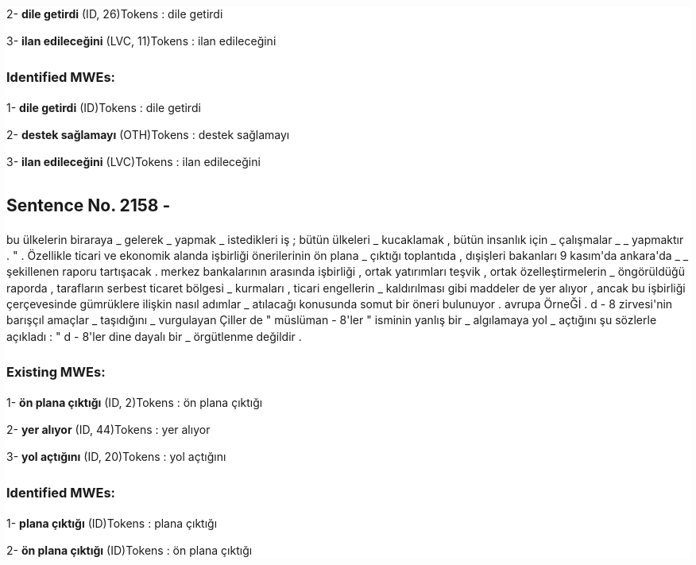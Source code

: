 2- **dile getirdi** (ID, 26)Tokens : 
dile
getirdi

3- **ilan edileceğini** (LVC, 11)Tokens : 
ilan
edileceğini

### Identified MWEs: 
1- **dile getirdi** (ID)Tokens : 
dile
getirdi

2- **destek sağlamayı** (OTH)Tokens : 
destek
sağlamayı

3- **ilan edileceğini** (LVC)Tokens : 
ilan
edileceğini

## Sentence No. 2158 - 
bu ülkelerin biraraya _ gelerek _ yapmak _ istedikleri iş ; bütün ülkeleri _ kucaklamak , bütün insanlık için _ çalışmalar _ _ yapmaktır . " . Özellikle ticari ve ekonomik alanda işbirliği önerilerinin ön plana _ çıktığı toplantıda , dışişleri bakanları 9 kasım'da ankara'da _ _ şekillenen raporu tartışacak . merkez bankalarının arasında işbirliği , ortak yatırımları teşvik , ortak özelleştirmelerin _ öngörüldüğü raporda , tarafların serbest ticaret bölgesi _ kurmaları , ticari engellerin _ kaldırılması gibi maddeler de yer alıyor , ancak bu işbirliği çerçevesinde gümrüklere ilişkin nasıl adımlar _ atılacağı konusunda somut bir öneri bulunuyor . avrupa ÖrneĞİ . d - 8 zirvesi'nin barışçıl amaçlar _ taşıdığını _ vurgulayan Çiller de " müslüman - 8'ler " isminin yanlış bir _ algılamaya yol _ açtığını şu sözlerle açıkladı : " d - 8'ler dine dayalı bir _ örgütlenme değildir . 
### Existing MWEs: 
1- **ön plana çıktığı** (ID, 2)Tokens : 
ön
plana
çıktığı

2- **yer alıyor** (ID, 44)Tokens : 
yer
alıyor

3- **yol açtığını** (ID, 20)Tokens : 
yol
açtığını

### Identified MWEs: 
1- **plana çıktığı** (ID)Tokens : 
plana
çıktığı

2- **ön plana çıktığı** (ID)Tokens : 
ön
plana
çıktığı
